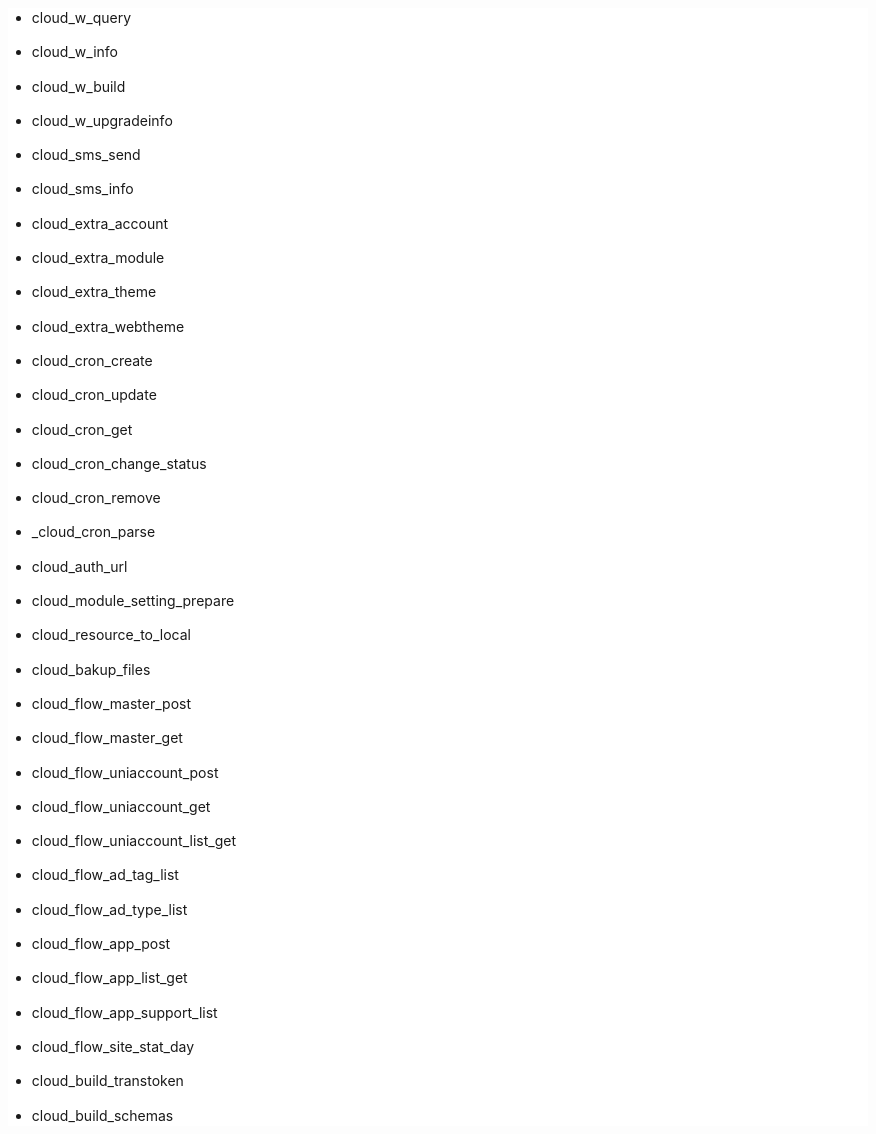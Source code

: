 - cloud_w_query

- cloud_w_info

- cloud_w_build

- cloud_w_upgradeinfo

- cloud_sms_send

- cloud_sms_info

- cloud_extra_account

- cloud_extra_module

- cloud_extra_theme

- cloud_extra_webtheme

- cloud_cron_create

- cloud_cron_update

- cloud_cron_get

- cloud_cron_change_status

- cloud_cron_remove

- _cloud_cron_parse

- cloud_auth_url

- cloud_module_setting_prepare

- cloud_resource_to_local

- cloud_bakup_files

- cloud_flow_master_post

- cloud_flow_master_get

- cloud_flow_uniaccount_post

- cloud_flow_uniaccount_get

- cloud_flow_uniaccount_list_get

- cloud_flow_ad_tag_list

- cloud_flow_ad_type_list

- cloud_flow_app_post

- cloud_flow_app_list_get

- cloud_flow_app_support_list

- cloud_flow_site_stat_day

- cloud_build_transtoken

- cloud_build_schemas
